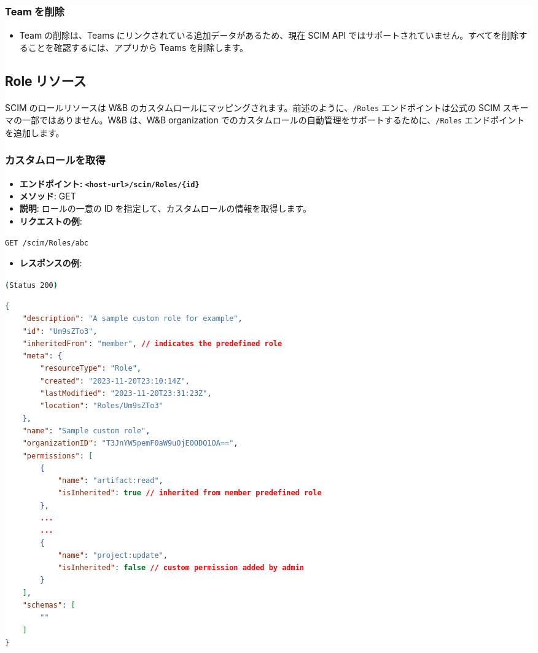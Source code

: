 ### Team を削除

- Team の削除は、Teams にリンクされている追加データがあるため、現在 SCIM API ではサポートされていません。すべてを削除することを確認するには、アプリから Teams を削除します。

## Role リソース

SCIM のロールリソースは W&B のカスタムロールにマッピングされます。前述のように、`/Roles` エンドポイントは公式の SCIM スキーマの一部ではありません。W&B は、W&B organization でのカスタムロールの自動管理をサポートするために、`/Roles` エンドポイントを追加します。

### カスタムロールを取得

- **エンドポイント:** **`<host-url>/scim/Roles/{id}`**
- **メソッド**: GET
- **説明**: ロールの一意の ID を指定して、カスタムロールの情報を取得します。
- **リクエストの例**:

```bash
GET /scim/Roles/abc
```

- **レスポンスの例**:

```bash
(Status 200)
```

```json
{
    "description": "A sample custom role for example",
    "id": "Um9sZTo3",
    "inheritedFrom": "member", // indicates the predefined role
    "meta": {
        "resourceType": "Role",
        "created": "2023-11-20T23:10:14Z",
        "lastModified": "2023-11-20T23:31:23Z",
        "location": "Roles/Um9sZTo3"
    },
    "name": "Sample custom role",
    "organizationID": "T3JnYW5pemF0aW9uOjE0ODQ1OA==",
    "permissions": [
        {
            "name": "artifact:read",
            "isInherited": true // inherited from member predefined role
        },
        ...
        ...
        {
            "name": "project:update",
            "isInherited": false // custom permission added by admin
        }
    ],
    "schemas": [
        ""
    ]
}
```

